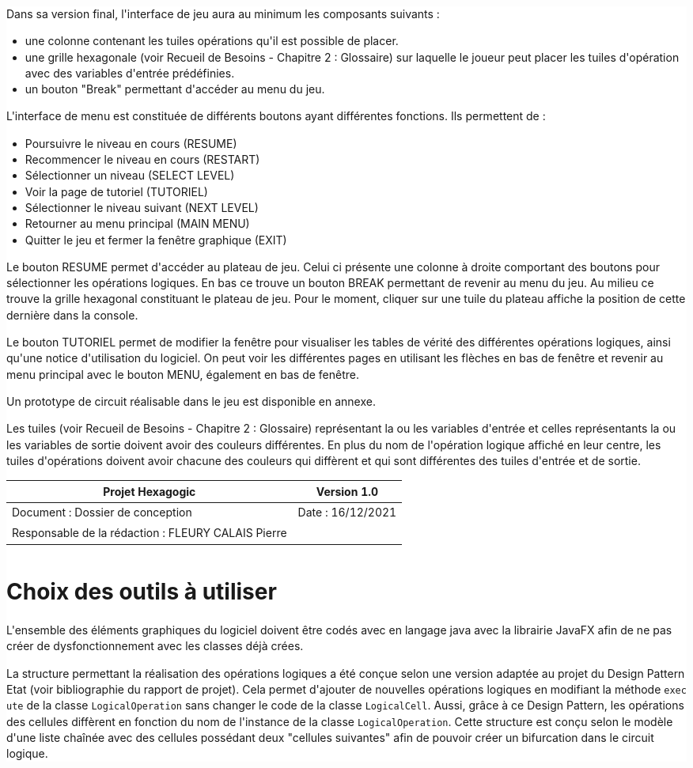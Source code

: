 Dans sa version final, l'interface de jeu aura au minimum les composants suivants :
- une colonne contenant les tuiles opérations qu'il est possible de placer.
- une grille hexagonale (voir Recueil de Besoins - Chapitre 2 : Glossaire) sur laquelle le joueur peut placer les tuiles d'opération avec des variables d'entrée prédéfinies.
- un bouton "Break" permettant d'accéder au menu du jeu.

L'interface de menu est constituée de différents boutons ayant différentes fonctions. Ils permettent de :
- Poursuivre le niveau en cours (RESUME)
- Recommencer le niveau en cours (RESTART)
- Sélectionner un niveau (SELECT LEVEL)
- Voir la page de tutoriel (TUTORIEL)
- Sélectionner le niveau suivant (NEXT LEVEL)
- Retourner au menu principal (MAIN MENU)
- Quitter le jeu et fermer la fenêtre graphique (EXIT)

Le bouton RESUME permet d'accéder au plateau de jeu. Celui ci présente une colonne à droite comportant des boutons pour sélectionner les opérations logiques. En bas ce trouve un bouton BREAK permettant de revenir au menu du jeu. Au milieu ce trouve la grille hexagonal constituant le plateau de jeu. Pour le moment, cliquer sur une tuile du plateau affiche la position de cette dernière dans la console.

Le bouton TUTORIEL permet de modifier la fenêtre pour visualiser les tables de vérité des différentes opérations logiques, ainsi qu'une notice d'utilisation du logiciel. On peut voir les différentes pages en utilisant les flèches en bas de fenêtre et revenir au menu principal avec le bouton MENU, également en bas de fenêtre.

Un prototype de circuit réalisable dans le jeu est disponible en annexe.

Les tuiles (voir Recueil de Besoins - Chapitre 2 : Glossaire) représentant la ou les variables d'entrée et celles représentants la ou les variables de sortie doivent avoir des couleurs différentes. En plus du nom de l'opération logique affiché en leur centre, les tuiles d'opérations doivent avoir chacune des couleurs qui diffèrent et qui sont différentes des tuiles d'entrée et de sortie.

<div style="page-break-after: always"></div>

|**Projet Hexagogic**                |Version 1.0
|------------------------------------|-------------------|
|Document : Dossier de conception    |Date : 16/12/2021
|Responsable de la rédaction : FLEURY CALAIS Pierre

# Choix des outils à utiliser

L'ensemble des éléments graphiques du logiciel doivent être codés avec en langage java avec la librairie JavaFX afin de ne pas créer de dysfonctionnement avec les classes déjà crées.

La structure permettant la réalisation des opérations logiques a été conçue selon une version adaptée au projet du Design Pattern Etat (voir bibliographie du rapport de projet). Cela permet d'ajouter de nouvelles opérations logiques en modifiant la méthode ```execute``` de la classe ```LogicalOperation``` sans changer le code de la classe ```LogicalCell```. Aussi, grâce à ce Design Pattern, les opérations des cellules diffèrent en fonction du nom de l'instance de la classe ```LogicalOperation```. Cette structure est conçu selon le modèle d'une liste chaînée avec des cellules possédant deux "cellules suivantes" afin de pouvoir créer un bifurcation dans le circuit logique.
